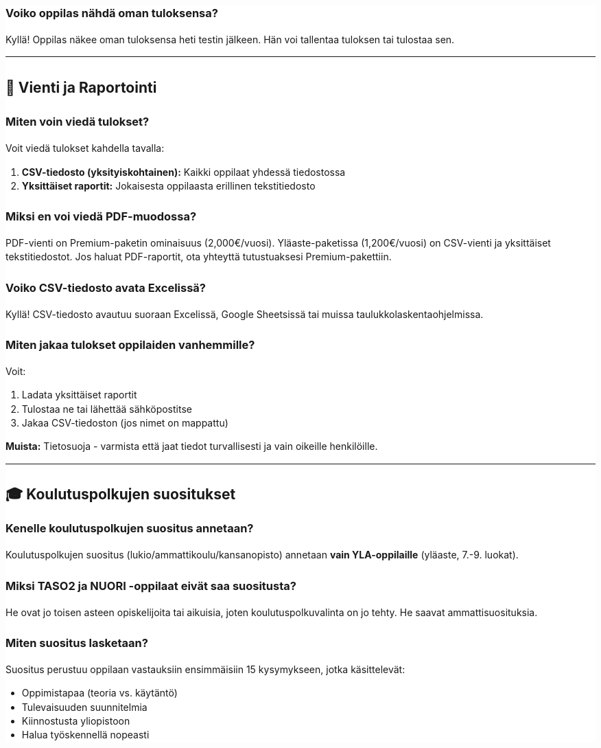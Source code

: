 ### Voiko oppilas nähdä oman tuloksensa?
Kyllä! Oppilas näkee oman tuloksensa heti testin jälkeen. Hän voi tallentaa tuloksen tai tulostaa sen.

---

## 💾 Vienti ja Raportointi

### Miten voin viedä tulokset?
Voit viedä tulokset kahdella tavalla:
1. **CSV-tiedosto (yksityiskohtainen):** Kaikki oppilaat yhdessä tiedostossa
2. **Yksittäiset raportit:** Jokaisesta oppilaasta erillinen tekstitiedosto

### Miksi en voi viedä PDF-muodossa?
PDF-vienti on Premium-paketin ominaisuus (2,000€/vuosi). Yläaste-paketissa (1,200€/vuosi) on CSV-vienti ja yksittäiset tekstitiedostot. Jos haluat PDF-raportit, ota yhteyttä tutustuaksesi Premium-pakettiin.

### Voiko CSV-tiedosto avata Excelissä?
Kyllä! CSV-tiedosto avautuu suoraan Excelissä, Google Sheetsissä tai muissa taulukkolaskentaohjelmissa.

### Miten jakaa tulokset oppilaiden vanhemmille?
Voit:
1. Ladata yksittäiset raportit
2. Tulostaa ne tai lähettää sähköpostitse
3. Jakaa CSV-tiedoston (jos nimet on mappattu)

**Muista:** Tietosuoja - varmista että jaat tiedot turvallisesti ja vain oikeille henkilöille.

---

## 🎓 Koulutuspolkujen suositukset

### Kenelle koulutuspolkujen suositus annetaan?
Koulutuspolkujen suositus (lukio/ammattikoulu/kansanopisto) annetaan **vain YLA-oppilaille** (yläaste, 7.-9. luokat).

### Miksi TASO2 ja NUORI -oppilaat eivät saa suositusta?
He ovat jo toisen asteen opiskelijoita tai aikuisia, joten koulutuspolkuvalinta on jo tehty. He saavat ammattisuosituksia.

### Miten suositus lasketaan?
Suositus perustuu oppilaan vastauksiin ensimmäisiin 15 kysymykseen, jotka käsittelevät:
- Oppimistapaa (teoria vs. käytäntö)
- Tulevaisuuden suunnitelmia
- Kiinnostusta yliopistoon
- Halua työskennellä nopeasti
